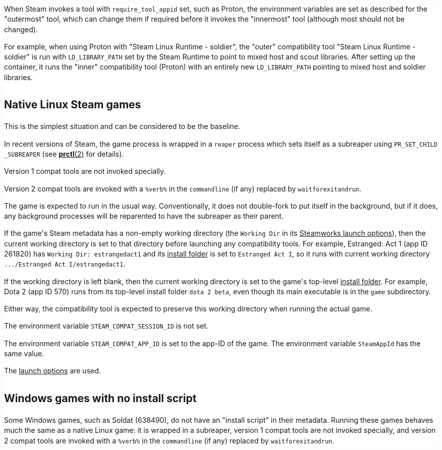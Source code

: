 When Steam invokes a tool with `require_tool_appid` set, such as Proton,
the environment variables are set as described for the "outermost" tool,
which can change them if required before it invokes the "innermost" tool
(although most should not be changed).

For example, when using Proton with "Steam Linux Runtime - soldier", the
"outer" compatibility tool "Steam Linux Runtime - soldier" is run with
`LD_LIBRARY_PATH` set by the Steam Runtime to point to mixed host and
scout libraries. After setting up the container, it runs the "inner"
compatibility tool (Proton) with an entirely new `LD_LIBRARY_PATH`
pointing to mixed host and soldier libraries.

## Native Linux Steam games

This is the simplest situation and can be considered to be the baseline.

In recent versions of Steam, the game process is wrapped in a `reaper`
process which sets itself as a subreaper using `PR_SET_CHILD_SUBREAPER`
(see [**prctl**(2)][prctl] for details).

Version 1 compat tools are not invoked specially.

Version 2 compat tools are invoked with a `%verb%` in the `commandline`
(if any) replaced by `waitforexitandrun`.

The game is expected to run in the usual way. Conventionally, it does not
double-fork to put itself in the background, but if it does, any background
processes will be reparented to have the subreaper as their parent.

If the game's Steam metadata has a non-empty working directory
(the `Working Dir` in its [Steamworks launch options][]),
then the current working directory is set to that directory before
launching any compatibility tools. For example, Estranged: Act 1
(app ID 261820) has `Working Dir: estrangedact1` and its
[install folder][] is set to `Estranged Act I`, so it runs with
current working directory `.../Estranged Act I/estrangedact1`.

If the working directory is left blank, then the current working directory
is set to the game's top-level [install folder][].
For example, Dota 2 (app ID 570) runs from its top-level install folder
`dota 2 beta`, even though its main executable is in the `game`
subdirectory.

Either way, the compatibility tool is expected to preserve this
working directory when running the actual game.

The environment variable `STEAM_COMPAT_SESSION_ID` is not set.

The environment variable `STEAM_COMPAT_APP_ID` is set to the app-ID
of the game. The environment variable `SteamAppId` has the same value.

The [launch options](#launch-options) are used.

## Windows games with no install script

Some Windows games, such as Soldat (638490), do not have an
"install script" in their metadata. Running these games behaves much the
same as a native Linux game: it is wrapped in a subreaper, version 1
compat tools are not invoked specially, and version 2 compat tools
are invoked with a `%verb%` in the `commandline` (if any) replaced by
`waitforexitandrun`.


[Steamworks launch options]: https://partner.steamgames.com/doc/sdk/uploading
[VDF]: https://developer.valvesoftware.com/wiki/KeyValues
[install folder]: https://partner.steamgames.com/doc/store/application/depots
[install script]: https://partner.steamgames.com/doc/sdk/installscripts
[install scripts]: https://partner.steamgames.com/doc/sdk/installscripts
[ldlp]: ld-library-path-runtime.md
[prctl]: https://manpages.debian.org/unstable/manpages-dev/prctl.2.en.html
[scout-on-soldier]: container-runtime.md#steam-linux-runtime-scout-on-soldier
[sniper]: container-runtime.md#steam-runtime-3-sniper
[soldier]: container-runtime.md#steam-runtime-2-soldier